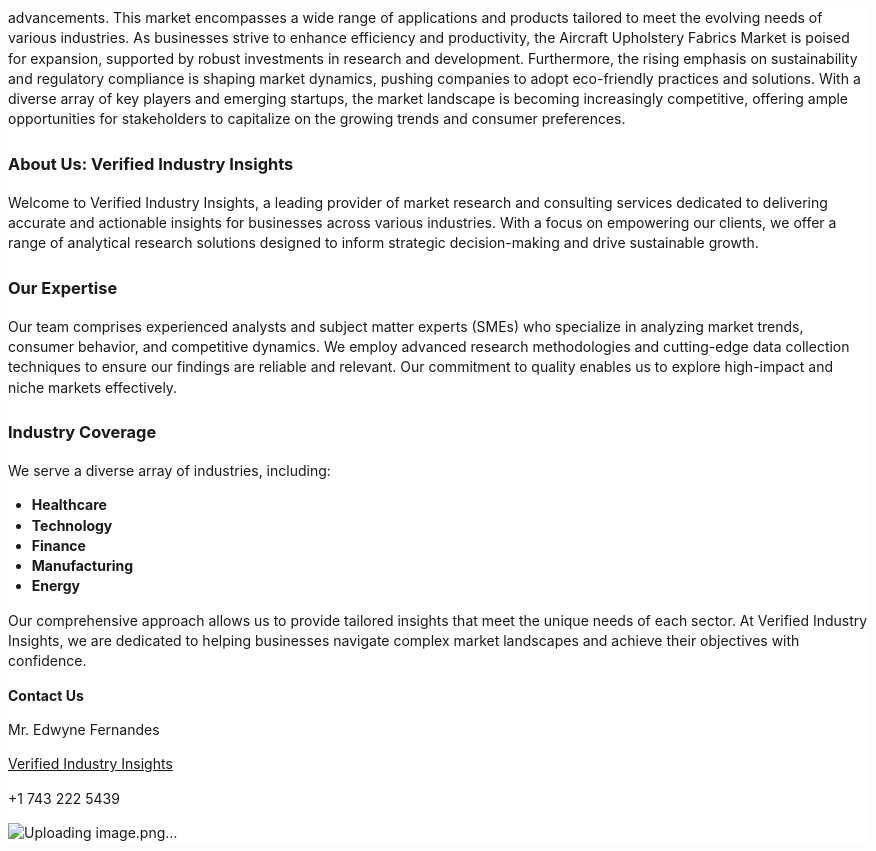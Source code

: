 advancements. This market encompasses a wide range of applications and products tailored to meet the evolving needs of various industries. As businesses strive to enhance efficiency and productivity, the Aircraft Upholstery Fabrics Market is poised for expansion, supported by robust investments in research and development. Furthermore, the rising emphasis on sustainability and regulatory compliance is shaping market dynamics, pushing companies to adopt eco-friendly practices and solutions. With a diverse array of key players and emerging startups, the market landscape is becoming increasingly competitive, offering ample opportunities for stakeholders to capitalize on the growing trends and consumer preferences.</p><h3>About Us: Verified Industry Insights</h3><p>Welcome to Verified Industry Insights, a leading provider of market research and consulting services dedicated to delivering accurate and actionable insights for businesses across various industries. With a focus on empowering our clients, we offer a range of analytical research solutions designed to inform strategic decision-making and drive sustainable growth.</p><h3>Our Expertise</h3><p>Our team comprises experienced analysts and subject matter experts (SMEs) who specialize in analyzing market trends, consumer behavior, and competitive dynamics. We employ advanced research methodologies and cutting-edge data collection techniques to ensure our findings are reliable and relevant. Our commitment to quality enables us to explore high-impact and niche markets effectively.</p><h3>Industry Coverage</h3><p>We serve a diverse array of industries, including:</p><ul><li><strong>Healthcare</strong></li><li><strong>Technology</strong></li><li><strong>Finance</strong></li><li><strong>Manufacturing</strong></li><li><strong>Energy</strong></li></ul><p>Our comprehensive approach allows us to provide tailored insights that meet the unique needs of each sector. At Verified Industry Insights, we are dedicated to helping businesses navigate complex market landscapes and achieve their objectives with confidence.</p><p><strong>Contact Us</strong></p><p>Mr. Edwyne Fernandes</p><p><a href="https://www.verifiedindustryinsights.com/">Verified Industry Insights</a></p><p>+1 743 222 5439</p>
![Uploading image.png…]()
